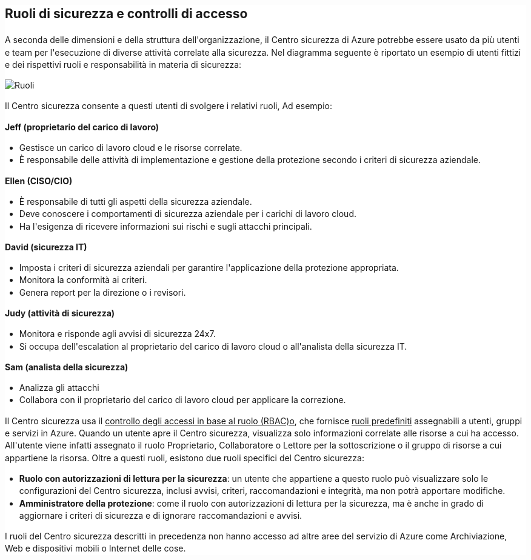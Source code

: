 ## <a name="security-roles-and-access-controls"></a>Ruoli di sicurezza e controlli di accesso
A seconda delle dimensioni e della struttura dell'organizzazione, il Centro sicurezza di Azure potrebbe essere usato da più utenti e team per l'esecuzione di diverse attività correlate alla sicurezza. Nel diagramma seguente è riportato un esempio di utenti fittizi e dei rispettivi ruoli e responsabilità in materia di sicurezza:

![Ruoli](./media/security-center-planning-and-operations-guide/security-center-planning-and-operations-guide-fig01-new.png)

Il Centro sicurezza consente a questi utenti di svolgere i relativi ruoli, Ad esempio:

**Jeff (proprietario del carico di lavoro)**

* Gestisce un carico di lavoro cloud e le risorse correlate.
* È responsabile delle attività di implementazione e gestione della protezione secondo i criteri di sicurezza aziendale.

**Ellen (CISO/CIO)**

* È responsabile di tutti gli aspetti della sicurezza aziendale.
* Deve conoscere i comportamenti di sicurezza aziendale per i carichi di lavoro cloud.
* Ha l'esigenza di ricevere informazioni sui rischi e sugli attacchi principali.

**David (sicurezza IT)**

* Imposta i criteri di sicurezza aziendali per garantire l'applicazione della protezione appropriata.
* Monitora la conformità ai criteri.
* Genera report per la direzione o i revisori.

**Judy (attività di sicurezza)**

* Monitora e risponde agli avvisi di sicurezza 24x7.
* Si occupa dell'escalation al proprietario del carico di lavoro cloud o all'analista della sicurezza IT.

**Sam (analista della sicurezza)**

* Analizza gli attacchi
* Collabora con il proprietario del carico di lavoro cloud per applicare la correzione.

Il Centro sicurezza usa il [controllo degli accessi in base al ruolo (RBAC)o](../role-based-access-control/role-assignments-portal.md), che fornisce [ruoli predefiniti](../role-based-access-control/built-in-roles.md) assegnabili a utenti, gruppi e servizi in Azure. Quando un utente apre il Centro sicurezza, visualizza solo informazioni correlate alle risorse a cui ha accesso. All'utente viene infatti assegnato il ruolo Proprietario, Collaboratore o Lettore per la sottoscrizione o il gruppo di risorse a cui appartiene la risorsa. Oltre a questi ruoli, esistono due ruoli specifici del Centro sicurezza:

- **Ruolo con autorizzazioni di lettura per la sicurezza**: un utente che appartiene a questo ruolo può visualizzare solo le configurazioni del Centro sicurezza, inclusi avvisi, criteri, raccomandazioni e integrità, ma non potrà apportare modifiche.
- **Amministratore della protezione**: come il ruolo con autorizzazioni di lettura per la sicurezza, ma è anche in grado di aggiornare i criteri di sicurezza e di ignorare raccomandazioni e avvisi.

I ruoli del Centro sicurezza descritti in precedenza non hanno accesso ad altre aree del servizio di Azure come Archiviazione, Web e dispositivi mobili o Internet delle cose.
